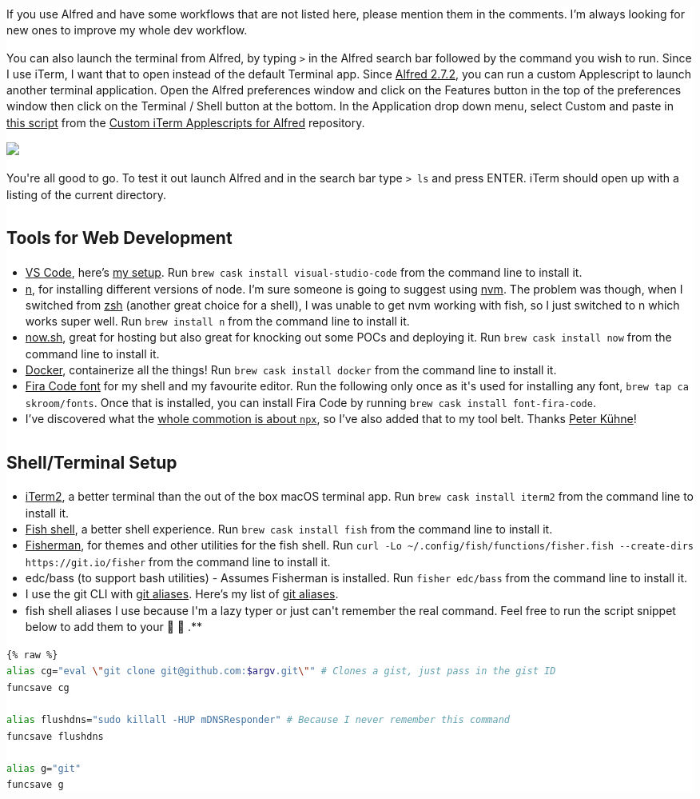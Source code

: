 If you use Alfred and have some workflows that are not listed here, please mention them in the comments. I’m always looking for new ones to improve my whole dev workflow.

You can also launch the terminal from Alfred, by typing `>` in the Alfred search bar followed by the command you wish to run. Since I use iTerm, I want that to open instead of the default Terminal app. Since [Alfred 2.7.2](https://www.alfredapp.com/blog/tips-and-tricks/better-iterm-integration-in-alfred), you can run a custom Applescript to launch another terminal application. Open the Alfred preferences window and click on the Features button in the top of the preferences window then click on the Terminal / Shell button at the bottom. In the Application drop down menu, select Custom and paste in [this script](https://raw.githubusercontent.com/stuartcryan/custom-iterm-applescripts-for-alfred/master/custom_iterm_script_iterm_2.9.applescript) from the [Custom iTerm Applescripts for Alfred](https://github.com/stuartcryan/custom-iterm-applescripts-for-alfred) repository.

![](https://www.nickyt.co/images/posts/_i_30almlm8iljcxrzcqlk4.png)

You're all good to go. To test it out launch Alfred and in the search bar type `> ls` and press ENTER. iTerm should open up with a listing of the current directory.

## Tools for Web Development

- [VS Code](https://code.visualstudio.com), here’s [my setup](http://vscode.iamdeveloper.com). Run `brew cask install visual-studio-code` from the command line to install it.
- [n](https://github.com/tj/n), for installing different versions of node. I’m sure someone is going to suggest using [nvm](https://github.com/creationix/nvm). The problem was though, when I switched from [zsh](http://www.zsh.org/) (another great choice for a shell), I was unable to get nvm working with fish, so I just switched to n which works super well. Run `brew install n` from the command line to install it.
- [now.sh](https://now.sh), great for hosting but also great for knocking out some POCs and deploying it. Run `brew cask install now` from the command line to install it.
- [Docker](https://www.docker.com/get-docker), containerize all the things! Run `brew cask install docker` from the command line to install it.
- [Fira Code font](https://github.com/tonsky/FiraCode) for my shell and my favourite editor. Run the following only once as it's used for installing any font, `brew tap caskroom/fonts`. Once that is installed, you can install Fira Code by running `brew cask install font-fira-code`.
- I’ve discovered what the [whole commotion is about `npx`](https://medium.com/@maybekatz/introducing-npx-an-npm-package-runner-55f7d4bd282b), so I’ve also added that to my tool belt. Thanks [Peter Kühne](https://dev.to/peter_kuehne/comment/213k)!

## Shell/Terminal Setup

- [iTerm2](https://www.iterm2.com/), a better terminal than the out of the box macOS terminal app. Run `brew cask install iterm2` from the command line to install it.
- [Fish shell](http://fishshell.com), a better shell experience. Run `brew cask install fish` from the command line to install it.
- [Fisherman](https://github.com/fisherman/fisherman), for themes and other utilities for the fish shell. Run `curl -Lo ~/.config/fish/functions/fisher.fish --create-dirs https://git.io/fisher` from the command line to install it.
- edc/bass (to support bash utilities) - Assumes Fisherman is installed. Run `fisher edc/bass` from the command line to install it.
- I use the git CLI with [git aliases](https://git-scm.com/book/en/v2/Git-Basics-Git-Aliases). Here’s my list of [git aliases](https://gitaliases.iamdeveloper.com).
- fish shell aliases I use because I'm a lazy typer or just can't remember the real command. Feel free to run the script snippet below to add them to your 🐡 🐚 .**
```bash
{% raw %}
alias cg="eval \"git clone git@github.com:$argv.git\"" # Clones a gist, just pass in the gist ID
funcsave cg

alias flushdns="sudo killall -HUP mDNSResponder" # Because I never remember this command
funcsave flushdns

alias g="git"
funcsave g

```